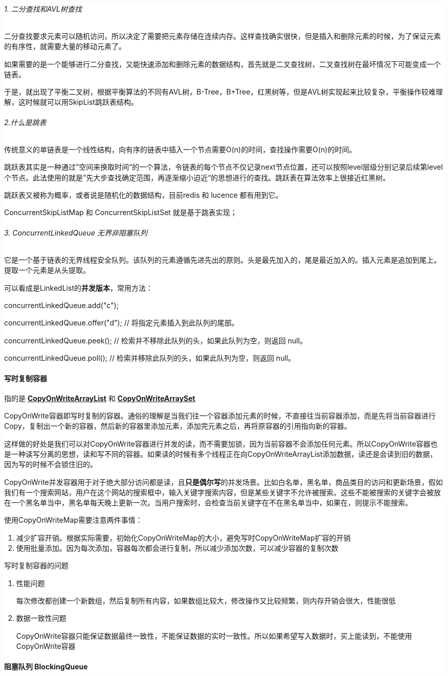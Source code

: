 ###### 1. 二分查找和AVL树查找

二分查找要求元素可以随机访问，所以决定了需要把元素存储在连续内存。这样查找确实很快，但是插入和删除元素的时候，为了保证元素的有序性，就需要大量的移动元素了。

如果需要的是一个能够进行二分查找，又能快速添加和删除元素的数据结构，首先就是二叉查找树，二叉查找树在最坏情况下可能变成一个链表。

于是，就出现了平衡二叉树，根据平衡算法的不同有AVL树，B-Tree，B+Tree，红黑树等，但是AVL树实现起来比较复杂，平衡操作较难理解，这时候就可以用SkipList跳跃表结构。

###### 2.什么是跳表

传统意义的单链表是一个线性结构，向有序的链表中插入一个节点需要O(n)的时间，查找操作需要O(n)的时间。

跳跃表其实是一种通过”空间来换取时间“的一个算法，令链表的每个节点不仅记录next节点位置，还可以按照level层级分别记录后续第level个节点。此法使用的就是”先大步查找确定范围，再逐渐缩小迫近“的思想进行的查找。跳跃表在算法效率上很接近红黑树。

跳跃表又被称为概率，或者说是随机化的数据结构，目前redis 和 lucence 都有用到它。

ConcurrentSkipListMap 和 ConcurrentSkipListSet 就是基于跳表实现；

###### 3. ConcurrentLinkedQueue 无界非阻塞队列

它是一个基于链表的无界线程安全队列。该队列的元素遵循先进先出的原则。头是最先加入的，尾是最近加入的。插入元素是追加到尾上。提取一个元素是从头提取。

可以看成是LinkedList的**并发版本**，常用方法：

concurrentLinkedQueue.add("c");  

 concurrentLinkedQueue.offer("d"); // 将指定元素插入到此队列的尾部。  

concurrentLinkedQueue.peek(); // 检索并不移除此队列的头，如果此队列为空，则返回 null。  

concurrentLinkedQueue.poll(); // 检索并移除此队列的头，如果此队列为空，则返回 null。

#### 写时复制容器 

指的是 **<u>CopyOnWriteArrayList</u>** 和 **<u>CopyOnWriteArraySet</u>**

CopyOnWrite容器即写时复制的容器。通俗的理解是当我们往一个容器添加元素的时候，不直接往当前容器添加，而是先将当前容器进行Copy，复制出一个新的容器，然后新的容器里添加元素，添加完元素之后，再将原容器的引用指向新的容器。

这样做的好处是我们可以对CopyOnWrite容器进行并发的读，而不需要加锁，因为当前容器不会添加任何元素。所以CopyOnWrite容器也是一种读写分离的思想，读和写不同的容器。如果读的时候有多个线程正在向CopyOnWriteArrayList添加数据，读还是会读到旧的数据，因为写的时候不会锁住旧的。

CopyOnWrite并发容器用于对于绝大部分访问都是读，且**只是偶尔写**的并发场景。比如白名单，黑名单，商品类目的访问和更新场景，假如我们有一个搜索网站，用户在这个网站的搜索框中，输入关键字搜索内容，但是某些关键字不允许被搜索。这些不能被搜索的关键字会被放在一个黑名单当中，黑名单每天晚上更新一次。当用户搜索时，会检查当前关键字在不在黑名单当中，如果在，则提示不能搜索。

使用CopyOnWriteMap需要注意两件事情：

1. 减少扩容开销。根据实际需要，初始化CopyOnWriteMap的大小，避免写时CopyOnWriteMap扩容的开销
2. 使用批量添加。因为每次添加，容器每次都会进行复制，所以减少添加次数，可以减少容器的复制次数

写时复制容器的问题

1. 性能问题

   每次修改都创建一个新数组，然后复制所有内容，如果数组比较大，修改操作又比较频繁，则内存开销会很大，性能很低

2. 数据一致性问题

   CopyOnWrite容器只能保证数据最终一致性，不能保证数据的实时一致性。所以如果希望写入数据时，买上能读到，不能使用CopyOnWrite容器

#### 阻塞队列 BlockingQueue
